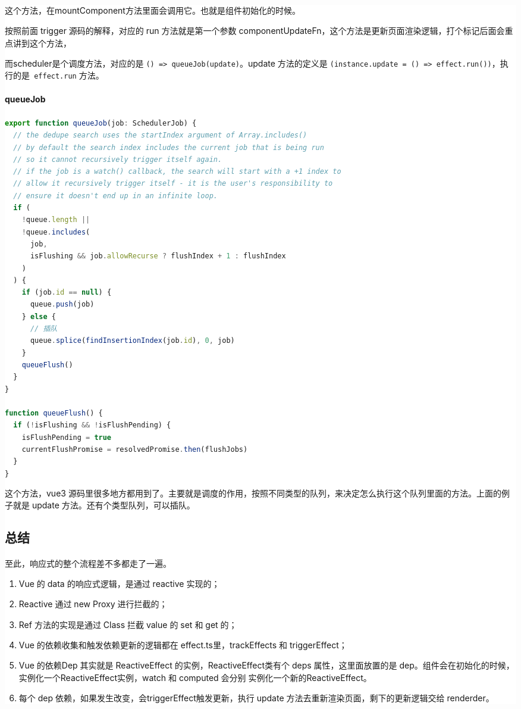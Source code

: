 这个方法，在mountComponent方法里面会调用它。也就是组件初始化的时候。

按照前面 trigger 源码的解释，对应的 run 方法就是第一个参数 componentUpdateFn，这个方法是更新页面渲染逻辑，打个标记后面会重点讲到这个方法，

而scheduler是个调度方法，对应的是 `() => queueJob(update)`。update 方法的定义是 `(instance.update = () => effect.run())`，执行的是` effect.run` 方法。

#### queueJob

```ts
export function queueJob(job: SchedulerJob) {
  // the dedupe search uses the startIndex argument of Array.includes()
  // by default the search index includes the current job that is being run
  // so it cannot recursively trigger itself again.
  // if the job is a watch() callback, the search will start with a +1 index to
  // allow it recursively trigger itself - it is the user's responsibility to
  // ensure it doesn't end up in an infinite loop.
  if (
    !queue.length ||
    !queue.includes(
      job,
      isFlushing && job.allowRecurse ? flushIndex + 1 : flushIndex
    )
  ) {
    if (job.id == null) {
      queue.push(job)
    } else {
      // 插队
      queue.splice(findInsertionIndex(job.id), 0, job)
    }
    queueFlush()
  }
}

function queueFlush() {
  if (!isFlushing && !isFlushPending) {
    isFlushPending = true
    currentFlushPromise = resolvedPromise.then(flushJobs)
  }
}
```

这个方法，vue3 源码里很多地方都用到了。主要就是调度的作用，按照不同类型的队列，来决定怎么执行这个队列里面的方法。上面的例子就是 update 方法。还有个类型队列，可以插队。

## 总结

至此，响应式的整个流程差不多都走了一遍。

1. Vue 的 data 的响应式逻辑，是通过 reactive 实现的；

2. Reactive 通过 new Proxy 进行拦截的；

3. Ref 方法的实现是通过 Class 拦截 value 的 set 和 get 的；

4. Vue 的依赖收集和触发依赖更新的逻辑都在 effect.ts里，trackEffects 和 triggerEffect；

5. Vue 的依赖Dep 其实就是 ReactiveEffect 的实例，ReactiveEffect类有个 deps 属性，这里面放置的是 dep。组件会在初始化的时候，实例化一个ReactiveEffect实例，watch 和 computed 会分别 实例化一个新的ReactiveEffect。

6. 每个 dep 依赖，如果发生改变，会triggerEffect触发更新，执行 update 方法去重新渲染页面，剩下的更新逻辑交给 renderder。